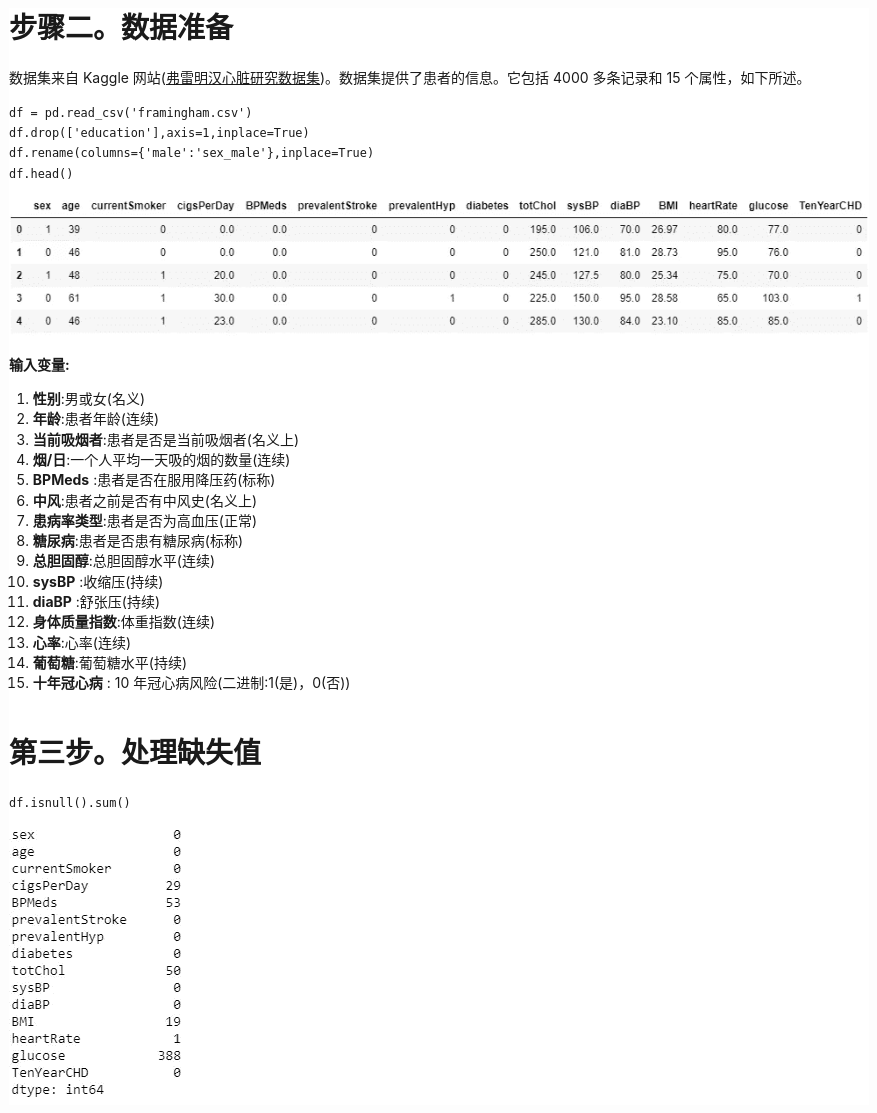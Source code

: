 # **步骤二。数据准备**

数据集来自 Kaggle 网站([弗雷明汉心脏研究数据集](https://www.kaggle.com/amanajmera1/framingham-heart-study-dataset))。数据集提供了患者的信息。它包括 4000 多条记录和 15 个属性，如下所述。

```
df = pd.read_csv('framingham.csv')
df.drop(['education'],axis=1,inplace=True)
df.rename(columns={'male':'sex_male'},inplace=True)
df.head()
```

![](img/e1ab0310decf2e0a9f5f32ededc65b53.png)

**输入变量:**

1.  **性别**:男或女(名义)
2.  **年龄**:患者年龄(连续)
3.  **当前吸烟者**:患者是否是当前吸烟者(名义上)
4.  **烟/日**:一个人平均一天吸的烟的数量(连续)
5.  **BPMeds** :患者是否在服用降压药(标称)
6.  **中风**:患者之前是否有中风史(名义上)
7.  **患病率类型**:患者是否为高血压(正常)
8.  **糖尿病**:患者是否患有糖尿病(标称)
9.  **总胆固醇**:总胆固醇水平(连续)
10.  **sysBP** :收缩压(持续)
11.  **diaBP** :舒张压(持续)
12.  **身体质量指数**:体重指数(连续)
13.  **心率**:心率(连续)
14.  **葡萄糖**:葡萄糖水平(持续)
15.  **十年冠心病** : 10 年冠心病风险(二进制:1(是)，0(否))

# **第三步。处理缺失值**

```
df.isnull().sum()
```

![](img/8aba2819de500314d97f2f9bc5224b60.png)
